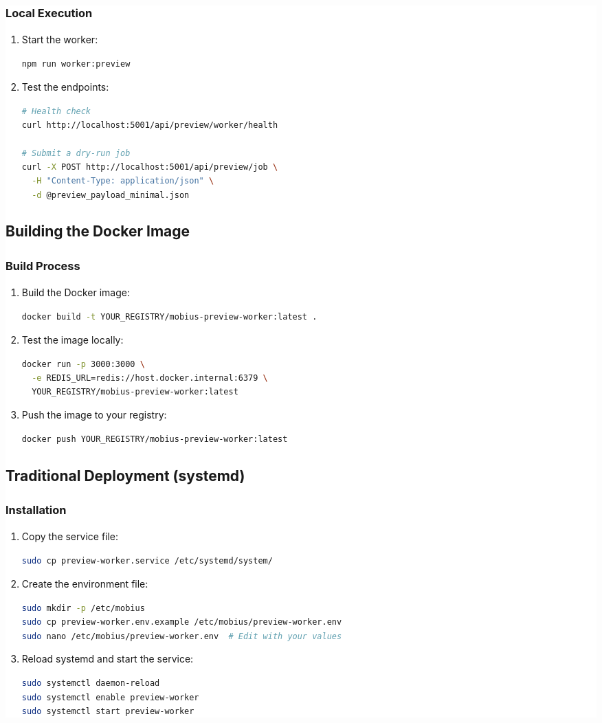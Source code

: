 ### Local Execution
1. Start the worker:
   ```bash
   npm run worker:preview
   ```

2. Test the endpoints:
   ```bash
   # Health check
   curl http://localhost:5001/api/preview/worker/health
   
   # Submit a dry-run job
   curl -X POST http://localhost:5001/api/preview/job \
     -H "Content-Type: application/json" \
     -d @preview_payload_minimal.json
   ```

## Building the Docker Image

### Build Process
1. Build the Docker image:
   ```bash
   docker build -t YOUR_REGISTRY/mobius-preview-worker:latest .
   ```

2. Test the image locally:
   ```bash
   docker run -p 3000:3000 \
     -e REDIS_URL=redis://host.docker.internal:6379 \
     YOUR_REGISTRY/mobius-preview-worker:latest
   ```

3. Push the image to your registry:
   ```bash
   docker push YOUR_REGISTRY/mobius-preview-worker:latest
   ```

## Traditional Deployment (systemd)

### Installation
1. Copy the service file:
   ```bash
   sudo cp preview-worker.service /etc/systemd/system/
   ```

2. Create the environment file:
   ```bash
   sudo mkdir -p /etc/mobius
   sudo cp preview-worker.env.example /etc/mobius/preview-worker.env
   sudo nano /etc/mobius/preview-worker.env  # Edit with your values
   ```

3. Reload systemd and start the service:
   ```bash
   sudo systemctl daemon-reload
   sudo systemctl enable preview-worker
   sudo systemctl start preview-worker
   ```

